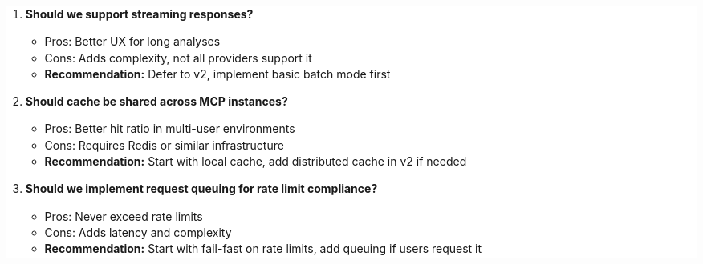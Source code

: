 1. **Should we support streaming responses?**
   - Pros: Better UX for long analyses
   - Cons: Adds complexity, not all providers support it
   - **Recommendation:** Defer to v2, implement basic batch mode first

2. **Should cache be shared across MCP instances?**
   - Pros: Better hit ratio in multi-user environments
   - Cons: Requires Redis or similar infrastructure
   - **Recommendation:** Start with local cache, add distributed cache in v2 if needed

3. **Should we implement request queuing for rate limit compliance?**
   - Pros: Never exceed rate limits
   - Cons: Adds latency and complexity
   - **Recommendation:** Start with fail-fast on rate limits, add queuing if users request it
